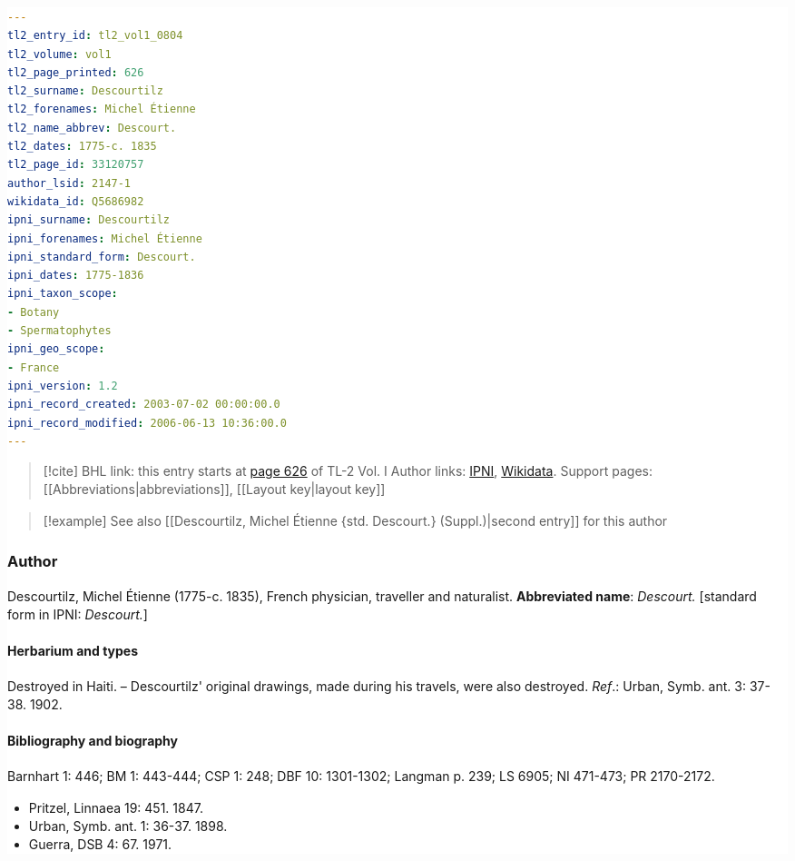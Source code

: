 ```yaml
---
tl2_entry_id: tl2_vol1_0804
tl2_volume: vol1
tl2_page_printed: 626
tl2_surname: Descourtilz
tl2_forenames: Michel Étienne
tl2_name_abbrev: Descourt.
tl2_dates: 1775-c. 1835
tl2_page_id: 33120757
author_lsid: 2147-1
wikidata_id: Q5686982
ipni_surname: Descourtilz
ipni_forenames: Michel Étienne
ipni_standard_form: Descourt.
ipni_dates: 1775-1836
ipni_taxon_scope: 
- Botany
- Spermatophytes
ipni_geo_scope: 
- France
ipni_version: 1.2
ipni_record_created: 2003-07-02 00:00:00.0
ipni_record_modified: 2006-06-13 10:36:00.0
---
```


> [!cite] BHL link: this entry starts at [page 626](https://www.biodiversitylibrary.org/page/33120757) of TL-2 Vol. I
> Author links: [IPNI](https://www.ipni.org/a/2147-1), [Wikidata](https://www.wikidata.org/wiki/Q5686982). Support pages: [[Abbreviations|abbreviations]], [[Layout key|layout key]]

> [!example] See also [[Descourtilz, Michel Étienne {std. Descourt.} (Suppl.)|second entry]] for this author

### Author

Descourtilz, Michel Étienne (1775-c. 1835), French physician, traveller and naturalist. 
**Abbreviated name**: *Descourt.* \[standard form in IPNI: *Descourt.*\]

#### Herbarium and types

Destroyed in Haiti. – Descourtilz' original drawings, made during his travels, were also destroyed.
*Ref*.: Urban, Symb. ant. 3: 37-38. 1902.

#### Bibliography and biography

Barnhart 1: 446; BM 1: 443-444; CSP 1: 248; DBF 10: 1301-1302; Langman p. 239; LS 6905; NI 471-473; PR 2170-2172.
- Pritzel, Linnaea 19: 451. 1847.
- Urban, Symb. ant. 1: 36-37. 1898.
- Guerra, DSB 4: 67. 1971.
